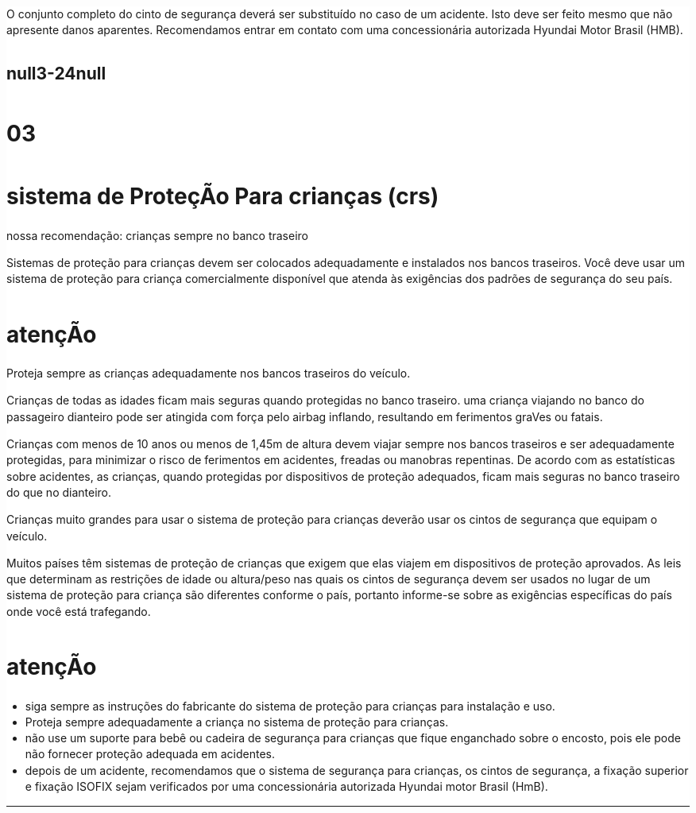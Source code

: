 O conjunto completo do cinto de segurança deverá ser substituído no caso de um acidente. Isto deve ser feito mesmo que não apresente danos aparentes. Recomendamos entrar em contato com uma concessionária autorizada Hyundai Motor Brasil (HMB).

null3-24null
---

# 03

# sistema de ProteçÃo Para crianças (crs)

nossa recomendação: crianças sempre no banco traseiro

Sistemas de proteção para crianças devem ser colocados adequadamente e instalados nos bancos traseiros. Você deve usar um sistema de proteção para criança comercialmente disponível que atenda às exigências dos padrões de segurança do seu país.

# atençÃo

Proteja sempre as crianças adequadamente nos bancos traseiros do veículo.

Crianças de todas as idades ficam mais seguras quando protegidas no banco traseiro. uma criança viajando no banco do passageiro dianteiro pode ser atingida com força pelo airbag inflando, resultando em ferimentos graVes ou fatais.

Crianças com menos de 10 anos ou menos de 1,45m de altura devem viajar sempre nos bancos traseiros e ser adequadamente protegidas, para minimizar o risco de ferimentos em acidentes, freadas ou manobras repentinas. De acordo com as estatísticas sobre acidentes, as crianças, quando protegidas por dispositivos de proteção adequados, ficam mais seguras no banco traseiro do que no dianteiro.

Crianças muito grandes para usar o sistema de proteção para crianças deverão usar os cintos de segurança que equipam o veículo.

Muitos países têm sistemas de proteção de crianças que exigem que elas viajem em dispositivos de proteção aprovados. As leis que determinam as restrições de idade ou altura/peso nas quais os cintos de segurança devem ser usados no lugar de um sistema de proteção para criança são diferentes conforme o país, portanto informe-se sobre as exigências específicas do país onde você está trafegando.

# atençÃo

- siga sempre as instruções do fabricante do sistema de proteção para crianças para instalação e uso.
- Proteja sempre adequadamente a criança no sistema de proteção para crianças.
- não use um suporte para bebê ou cadeira de segurança para crianças que fique enganchado sobre o encosto, pois ele pode não fornecer proteção adequada em acidentes.
- depois de um acidente, recomendamos que o sistema de segurança para crianças, os cintos de segurança, a fixação superior e fixação ISOFIX sejam verificados por uma concessionária autorizada Hyundai motor Brasil (HmB).


---
